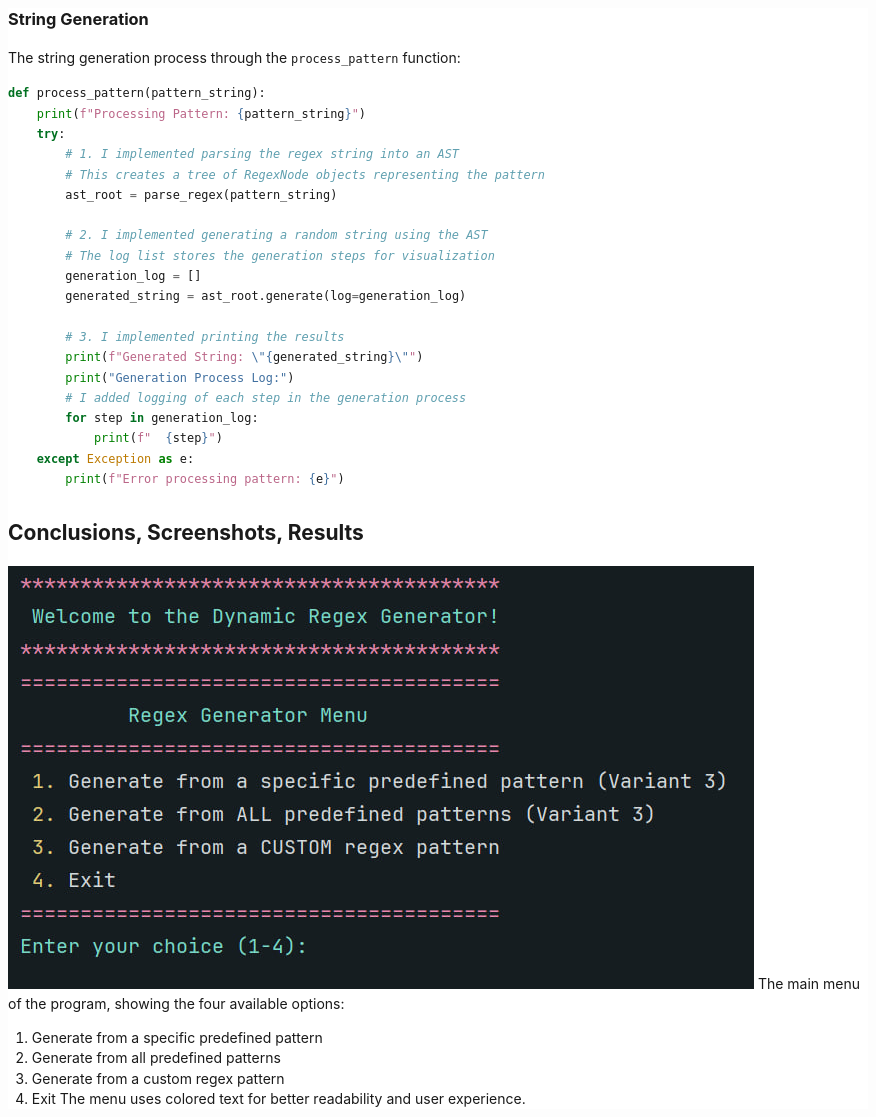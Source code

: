 ### String Generation

The string generation process through the `process_pattern` function:

```python
def process_pattern(pattern_string):
    print(f"Processing Pattern: {pattern_string}")
    try:
        # 1. I implemented parsing the regex string into an AST
        # This creates a tree of RegexNode objects representing the pattern
        ast_root = parse_regex(pattern_string)
        
        # 2. I implemented generating a random string using the AST
        # The log list stores the generation steps for visualization
        generation_log = []
        generated_string = ast_root.generate(log=generation_log)
        
        # 3. I implemented printing the results
        print(f"Generated String: \"{generated_string}\"")
        print("Generation Process Log:")
        # I added logging of each step in the generation process
        for step in generation_log:
            print(f"  {step}")
    except Exception as e:
        print(f"Error processing pattern: {e}")
```

## Conclusions, Screenshots, Results

![menu.jpg](menu.jpg)
The main menu of the program, showing the four available options:
1. Generate from a specific predefined pattern
2. Generate from all predefined patterns
3. Generate from a custom regex pattern
4. Exit
The menu uses colored text for better readability and user experience.
